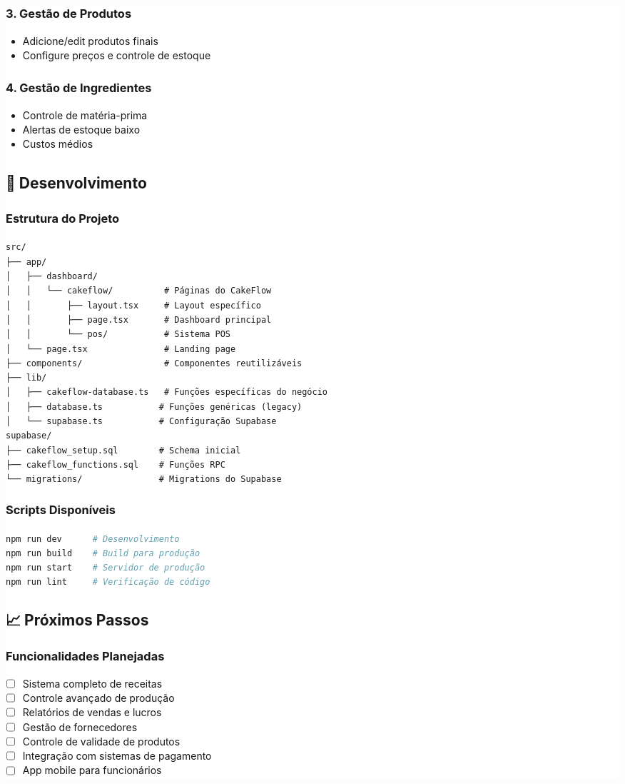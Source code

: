 ### 3. Gestão de Produtos
- Adicione/edit produtos finais
- Configure preços e controle de estoque

### 4. Gestão de Ingredientes
- Controle de matéria-prima
- Alertas de estoque baixo
- Custos médios

## 🔧 Desenvolvimento

### Estrutura do Projeto
```
src/
├── app/
│   ├── dashboard/
│   │   └── cakeflow/          # Páginas do CakeFlow
│   │       ├── layout.tsx     # Layout específico
│   │       ├── page.tsx       # Dashboard principal
│   │       └── pos/           # Sistema POS
│   └── page.tsx               # Landing page
├── components/                # Componentes reutilizáveis
├── lib/
│   ├── cakeflow-database.ts   # Funções específicas do negócio
│   ├── database.ts           # Funções genéricas (legacy)
│   └── supabase.ts           # Configuração Supabase
supabase/
├── cakeflow_setup.sql        # Schema inicial
├── cakeflow_functions.sql    # Funções RPC
└── migrations/               # Migrations do Supabase
```

### Scripts Disponíveis
```bash
npm run dev      # Desenvolvimento
npm run build    # Build para produção
npm run start    # Servidor de produção
npm run lint     # Verificação de código
```

## 📈 Próximos Passos

### Funcionalidades Planejadas
- [ ] Sistema completo de receitas
- [ ] Controle avançado de produção
- [ ] Relatórios de vendas e lucros
- [ ] Gestão de fornecedores
- [ ] Controle de validade de produtos
- [ ] Integração com sistemas de pagamento
- [ ] App mobile para funcionários
